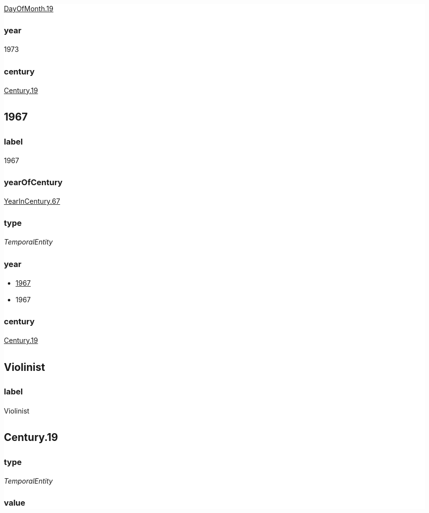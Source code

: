 [DayOfMonth.19](#DayOfMonth.19)

### year


1973

### century


[Century.19](#Century.19)

## 1967

### label


1967

### yearOfCentury


[YearInCentury.67](#YearInCentury.67)

### type


*TemporalEntity*

### year

 - [1967](#1967)

 - 1967

### century


[Century.19](#Century.19)

## Violinist

### label


Violinist

## Century.19

### type


*TemporalEntity*

### value
